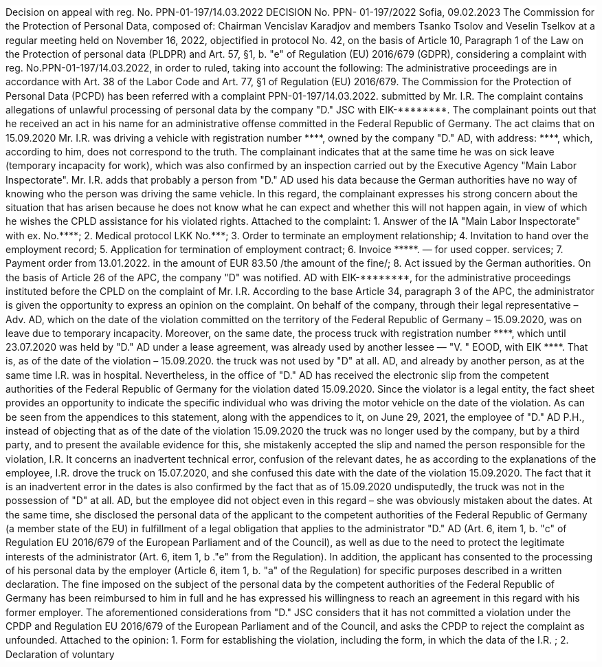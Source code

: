 Decision on appeal with reg. No. PPN-01-197/14.03.2022 DECISION No. PPN- 01-197/2022 Sofia, 09.02.2023 The Commission for the Protection of Personal Data, composed of: Chairman Vencislav Karadjov and members Tsanko Tsolov and Veselin Tselkov at a regular meeting held on November 16, 2022, objectified in protocol No. 42, on the basis of Article 10, Paragraph 1 of the Law on the Protection of personal data (PLDPR) and Art. 57, §1, b. "e" of Regulation (EU) 2016/679 (GDPR), considering a complaint with reg. No.PPN-01-197/14.03.2022, in order to ruled, taking into account the following: The administrative proceedings are in accordance with Art. 38 of the Labor Code and Art. 77, §1 of Regulation (EU) 2016/679. The Commission for the Protection of Personal Data (PCPD) has been referred with a complaint PPN-01-197/14.03.2022. submitted by Mr. I.R. The complaint contains allegations of unlawful processing of personal data by the company "D." JSC with EIK-\*\*\*\*\*\*\*\*. The complainant points out that he received an act in his name for an administrative offense committed in the Federal Republic of Germany. The act claims that on 15.09.2020 Mr. I.R. was driving a vehicle with registration number \*\*\*\*, owned by the company "D." AD, with address: \*\*\*\*, which, according to him, does not correspond to the truth. The complainant indicates that at the same time he was on sick leave (temporary incapacity for work), which was also confirmed by an inspection carried out by the Executive Agency "Main Labor Inspectorate". Mr. I.R. adds that probably a person from "D." AD used his data because the German authorities have no way of knowing who the person was driving the same vehicle. In this regard, the complainant expresses his strong concern about the situation that has arisen because he does not know what he can expect and whether this will not happen again, in view of which he wishes the CPLD assistance for his violated rights. Attached to the complaint: 1. Answer of the IA "Main Labor Inspectorate" with ex. No.\*\*\*\*; 2. Medical protocol LKK No.\*\*\*; 3. Order to terminate an employment relationship; 4. Invitation to hand over the employment record; 5. Application for termination of employment contract; 6. Invoice \*\*\*\*\*. — for used copper. services; 7. Payment order from 13.01.2022. in the amount of EUR 83.50 /the amount of the fine/; 8. Act issued by the German authorities. On the basis of Article 26 of the APC, the company "D" was notified. AD with EIK-\*\*\*\*\*\*\*\*, for the administrative proceedings instituted before the CPLD on the complaint of Mr. I.R. According to the base Article 34, paragraph 3 of the APC, the administrator is given the opportunity to express an opinion on the complaint. On behalf of the company, through their legal representative – Adv. AD, which on the date of the violation committed on the territory of the Federal Republic of Germany – 15.09.2020, was on leave due to temporary incapacity. Moreover, on the same date, the process truck with registration number \*\*\*\*, which until 23.07.2020 was held by "D." AD under a lease agreement, was already used by another lessee — "V. " EOOD, with EIK \*\*\*\*. That is, as of the date of the violation – 15.09.2020. the truck was not used by "D" at all. AD, and already by another person, as at the same time I.R. was in hospital. Nevertheless, in the office of "D." AD has received the electronic slip from the competent authorities of the Federal Republic of Germany for the violation dated 15.09.2020. Since the violator is a legal entity, the fact sheet provides an opportunity to indicate the specific individual who was driving the motor vehicle on the date of the violation. As can be seen from the appendices to this statement, along with the appendices to it, on June 29, 2021, the employee of "D." AD P.H., instead of objecting that as of the date of the violation 15.09.2020 the truck was no longer used by the company, but by a third party, and to present the available evidence for this, she mistakenly accepted the slip and named the person responsible for the violation, I.R. It concerns an inadvertent technical error, confusion of the relevant dates, he as according to the explanations of the employee, I.R. drove the truck on 15.07.2020, and she confused this date with the date of the violation 15.09.2020. The fact that it is an inadvertent error in the dates is also confirmed by the fact that as of 15.09.2020 undisputedly, the truck was not in the possession of "D" at all. AD, but the employee did not object even in this regard – she was obviously mistaken about the dates. At the same time, she disclosed the personal data of the applicant to the competent authorities of the Federal Republic of Germany (a member state of the EU) in fulfillment of a legal obligation that applies to the administrator "D." AD (Art. 6, item 1, b. "c" of Regulation EU 2016/679 of the European Parliament and of the Council), as well as due to the need to protect the legitimate interests of the administrator (Art. 6, item 1, b ."e" from the Regulation). In addition, the applicant has consented to the processing of his personal data by the employer (Article 6, item 1, b. "a" of the Regulation) for specific purposes described in a written declaration. The fine imposed on the subject of the personal data by the competent authorities of the Federal Republic of Germany has been reimbursed to him in full and he has expressed his willingness to reach an agreement in this regard with his former employer. The aforementioned considerations from "D." JSC considers that it has not committed a violation under the CPDP and Regulation EU 2016/679 of the European Parliament and of the Council, and asks the CPDP to reject the complaint as unfounded. Attached to the opinion: 1. Form for establishing the violation, including the form, in which the data of the I.R. ; 2. Declaration of voluntary
